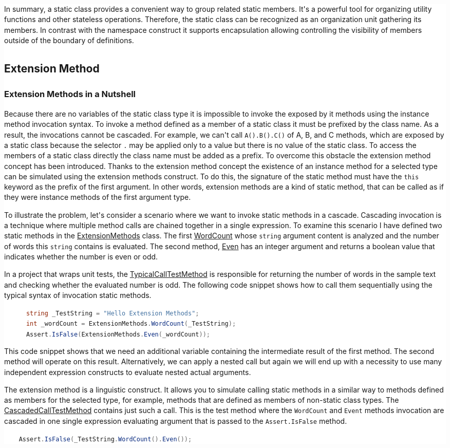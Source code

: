In summary, a static class provides a convenient way to group related static members. It's a powerful tool for organizing utility functions and other stateless operations. Therefore, the static class can be recognized as an organization unit gathering its members. In contrast with the namespace construct it supports encapsulation allowing controlling the visibility of members outside of the boundary of definitions.

## Extension Method

### Extension Methods in a Nutshell

Because there are no variables of the static class type it is impossible to invoke the exposed by it methods using the instance method invocation syntax. To invoke a method defined as a member of a static class it must be prefixed by the class name. As a result, the invocations cannot be cascaded. For example, we can't call `A().B().C()` of A, B, and C methods, which are exposed by a static class because the selector `.` may be applied only to a value but there is no value of the static class. To access the members of a static class directly the class name must be added as a prefix. To overcome this obstacle the extension method concept has been introduced. Thanks to the extension method concept the existence of an instance method for a selected type can be simulated using the extension methods construct. To do this, the signature of the static method must have the `this` keyword as the prefix of the first argument. In other words, extension methods are a kind of static method, that can be called as if they were instance methods of the first argument type.

To illustrate the problem, let's consider a scenario where we want to invoke static methods in a cascade. Cascading invocation is a technique where multiple method calls are chained together in a single expression. To examine this scenario I have defined two static methods in the [ExtensionMethods][ExtensionMethods] class. The first [WordCount][WordCount] whose `string` argument content is analyzed and the number of words this `string` contains is evaluated. The second method, [Even][Even] has an integer argument and returns a boolean value that indicates whether the number is even or odd.

In a project that wraps unit tests, the [TypicalCallTestMethod][TypicalCallTestMethod] is responsible for returning the number of words in the sample text and checking whether the evaluated number is odd. The following code snippet shows how to call them sequentially using the typical syntax of invocation static methods.

``` C#
      string _TestString = "Hello Extension Methods";
      int _wordCount = ExtensionMethods.WordCount(_TestString);
      Assert.IsFalse(ExtensionMethods.Even(_wordCount));
```

This code snippet shows that we need an additional variable containing the intermediate result of the first method. The second method will operate on this result. Alternatively, we can apply a nested call but again we will end up with a necessity to use many independent expression constructs to evaluate nested actual arguments.

The extension method is a linguistic construct. It allows you to simulate calling static methods in a similar way to methods defined as members for the selected type, for example, methods that are defined as members of non-static class types. The [CascadedCallTestMethod][CascadedCallTestMethod] contains just such a call. This is the test method where the `WordCount` and `Event` methods invocation are cascaded in one single expression evaluating argument that is passed to the `Assert.IsFalse` method.

``` C#
    Assert.IsFalse(_TestString.WordCount().Even());
```


[static-class-in-csharp]: https://dotnettutorials.net/lesson/static-class-in-csharp/
[MSDN.sc]: https://learn.microsoft.com/dotnet/csharp/programming-guide/classes-and-structs/static-classes-and-static-class-members
[MSDN.EM]: https://docs.microsoft.com/dotnet/csharp/programming-guide/classes-and-structs/extension-methods
[ProtectedMyInterfaceMethodCall]: ExtensionMethods.cs#L58-L63
[ExtensionMethods]: ExtensionMethods.cs#L19-L64
[WordCount]: ExtensionMethods.cs#L26-L29
[Even]: ExtensionMethods.cs#L36-L39
[Contains]: ExtensionMethods.cs#L48-L51
[MyInterfaceMethod]: IMyInterface.cs#L16-L22
[StaticClassInitializer]: StaticClass.cs#L50-L54
[StaticClass]: StaticClass.cs#L21-L76
[CollisionWithInstanceMemberTest]: ../FunctionalProgramming/FunctionalProgramming.UnitTest/ExtensionMethodsUnitTest.cs#L49-L54
[StaticClassTestMethod]: ../FunctionalProgramming.UnitTest/StaticClassTest.cs#L20-L31
[StaticClassTest]: ../FunctionalProgramming.UnitTest/StaticClassTest.cs#L17-L32
[TypicalCallTestMethod]:  ../FunctionalProgramming.UnitTest/ExtensionMethodsUnitTest.cs#L27-L32
[CascadedCallTestMethod]: ../FunctionalProgramming.UnitTest/ExtensionMethodsUnitTest.cs#L38-L43
[ExtensionMethodsUnitTest]: ../FunctionalProgramming.UnitTest/ExtensionMethodsUnitTest.cs#L21-L76
[NullCallExceptionTest]: ../FunctionalProgramming.UnitTest/ExtensionMethodsUnitTest.cs#L61-L65